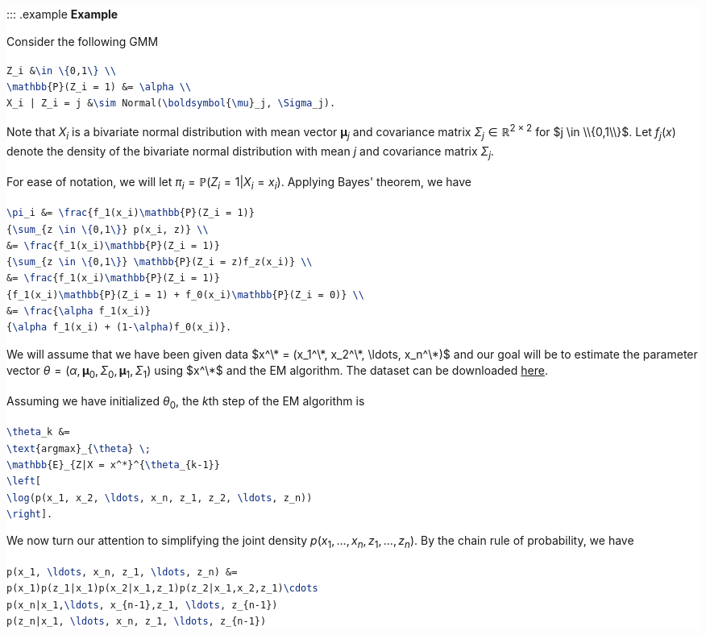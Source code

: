 
::: .example
**Example**  

Consider the following GMM

``` latex
Z_i &\in \{0,1\} \\
\mathbb{P}(Z_i = 1) &= \alpha \\
X_i | Z_i = j &\sim Normal(\boldsymbol{\mu}_j, \Sigma_j).
```

Note that $X_i$ is a bivariate normal distribution with mean vector
$\boldsymbol{\mu}_j$ and covariance matrix
$\Sigma_j \in \mathbb{R}^{2 \times 2}$ for $j \in \\{0,1\\}$.
Let $f_j(x)$ denote the density of the bivariate normal
distribution with mean $j$ and covariance matrix $\Sigma_j$.

For ease of notation, we will let
$\pi_i = \mathbb{P}(Z_i = 1|X_i = x_i)$.
Applying Bayes' theorem, we have

``` latex
\pi_i &= \frac{f_1(x_i)\mathbb{P}(Z_i = 1)}
{\sum_{z \in \{0,1\}} p(x_i, z)} \\
&= \frac{f_1(x_i)\mathbb{P}(Z_i = 1)}
{\sum_{z \in \{0,1\}} \mathbb{P}(Z_i = z)f_z(x_i)} \\
&= \frac{f_1(x_i)\mathbb{P}(Z_i = 1)}
{f_1(x_i)\mathbb{P}(Z_i = 1) + f_0(x_i)\mathbb{P}(Z_i = 0)} \\
&= \frac{\alpha f_1(x_i)}
{\alpha f_1(x_i) + (1-\alpha)f_0(x_i)}.
```

We will assume that we have been given data
$x^\* = (x_1^\*, x_2^\*, \ldots, x_n^\*)$
and our goal will be to estimate the parameter vector
$\theta = (\alpha, \boldsymbol{\mu}_0, \Sigma_0, \boldsymbol{\mu}_1, \Sigma_1)$
using $x^\*$ and the EM algorithm.
The dataset can be downloaded [here](https://raw.githubusercontent.com/data-gymnasia/courses/master/content/bayesian-inference-and-graphical-models/code/gmm_observations.csv).

Assuming we have initialized $\theta_0$, the $k$th step of the EM algorithm is

``` latex
\theta_k &=
\text{argmax}_{\theta} \;
\mathbb{E}_{Z|X = x^*}^{\theta_{k-1}}
\left[
\log(p(x_1, x_2, \ldots, x_n, z_1, z_2, \ldots, z_n))
\right].
```

We now turn our attention to simplifying the joint density
$p(x_1, \ldots, x_n, z_1, \ldots, z_n)$. By the chain rule of
probability, we have

``` latex
p(x_1, \ldots, x_n, z_1, \ldots, z_n) &=
p(x_1)p(z_1|x_1)p(x_2|x_1,z_1)p(z_2|x_1,x_2,z_1)\cdots
p(x_n|x_1,\ldots, x_{n-1},z_1, \ldots, z_{n-1})
p(z_n|x_1, \ldots, x_n, z_1, \ldots, z_{n-1})
```
